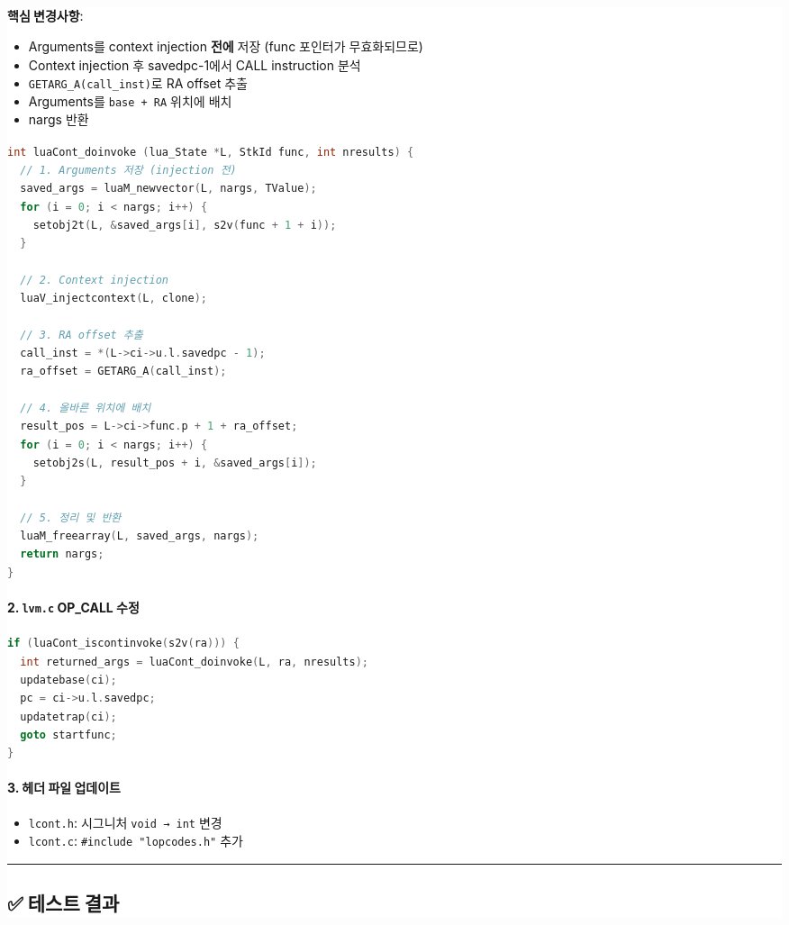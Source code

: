 **핵심 변경사항**:
- Arguments를 context injection **전에** 저장 (func 포인터가 무효화되므로)
- Context injection 후 savedpc-1에서 CALL instruction 분석
- `GETARG_A(call_inst)`로 RA offset 추출
- Arguments를 `base + RA` 위치에 배치
- nargs 반환

```c
int luaCont_doinvoke (lua_State *L, StkId func, int nresults) {
  // 1. Arguments 저장 (injection 전)
  saved_args = luaM_newvector(L, nargs, TValue);
  for (i = 0; i < nargs; i++) {
    setobj2t(L, &saved_args[i], s2v(func + 1 + i));
  }
  
  // 2. Context injection
  luaV_injectcontext(L, clone);
  
  // 3. RA offset 추출
  call_inst = *(L->ci->u.l.savedpc - 1);
  ra_offset = GETARG_A(call_inst);
  
  // 4. 올바른 위치에 배치
  result_pos = L->ci->func.p + 1 + ra_offset;
  for (i = 0; i < nargs; i++) {
    setobj2s(L, result_pos + i, &saved_args[i]);
  }
  
  // 5. 정리 및 반환
  luaM_freearray(L, saved_args, nargs);
  return nargs;
}
```

#### 2. `lvm.c` OP_CALL 수정

```c
if (luaCont_iscontinvoke(s2v(ra))) {
  int returned_args = luaCont_doinvoke(L, ra, nresults);
  updatebase(ci);
  pc = ci->u.l.savedpc;
  updatetrap(ci);
  goto startfunc;
}
```

#### 3. 헤더 파일 업데이트

- `lcont.h`: 시그니처 `void → int` 변경
- `lcont.c`: `#include "lopcodes.h"` 추가

---

## ✅ 테스트 결과
